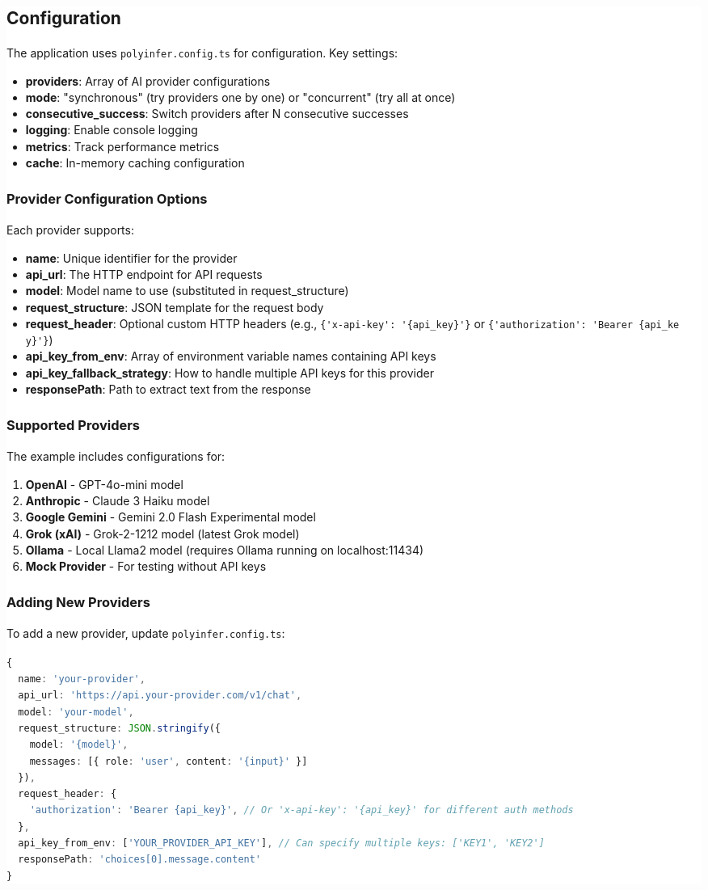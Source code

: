 ## Configuration

The application uses `polyinfer.config.ts` for configuration. Key settings:

- **providers**: Array of AI provider configurations
- **mode**: "synchronous" (try providers one by one) or "concurrent" (try all at once)
- **consecutive_success**: Switch providers after N consecutive successes
- **logging**: Enable console logging
- **metrics**: Track performance metrics
- **cache**: In-memory caching configuration

### Provider Configuration Options

Each provider supports:

- **name**: Unique identifier for the provider
- **api_url**: The HTTP endpoint for API requests
- **model**: Model name to use (substituted in request_structure)
- **request_structure**: JSON template for the request body
- **request_header**: Optional custom HTTP headers (e.g., `{'x-api-key': '{api_key}'}` or `{'authorization': 'Bearer {api_key}'}`)
- **api_key_from_env**: Array of environment variable names containing API keys
- **api_key_fallback_strategy**: How to handle multiple API keys for this provider
- **responsePath**: Path to extract text from the response

### Supported Providers

The example includes configurations for:

1. **OpenAI** - GPT-4o-mini model
2. **Anthropic** - Claude 3 Haiku model
3. **Google Gemini** - Gemini 2.0 Flash Experimental model
4. **Grok (xAI)** - Grok-2-1212 model (latest Grok model)
5. **Ollama** - Local Llama2 model (requires Ollama running on localhost:11434)
6. **Mock Provider** - For testing without API keys

### Adding New Providers

To add a new provider, update `polyinfer.config.ts`:

```typescript
{
  name: 'your-provider',
  api_url: 'https://api.your-provider.com/v1/chat',
  model: 'your-model',
  request_structure: JSON.stringify({
    model: '{model}',
    messages: [{ role: 'user', content: '{input}' }]
  }),
  request_header: {
    'authorization': 'Bearer {api_key}', // Or 'x-api-key': '{api_key}' for different auth methods
  },
  api_key_from_env: ['YOUR_PROVIDER_API_KEY'], // Can specify multiple keys: ['KEY1', 'KEY2']
  responsePath: 'choices[0].message.content'
}
```
